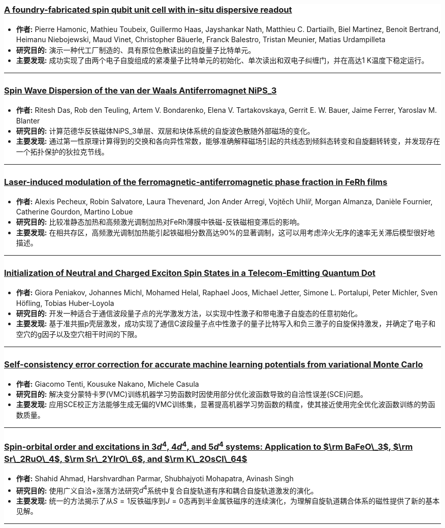 
### [A foundry-fabricated spin qubit unit cell with in-situ dispersive readout](http://arxiv.org/abs/2504.20572v1)
- **作者:** Pierre Hamonic, Mathieu Toubeix, Guillermo Haas, Jayshankar Nath, Matthieu C. Dartiailh, Biel Martinez, Benoit Bertrand, Heimanu Niebojewski, Maud Vinet, Christopher Bäuerle, Franck Balestro, Tristan Meunier, Matias Urdampilleta
- **研究目的:** 演示一种代工厂制造的、具有原位色散读出的自旋量子比特单元。
- **主要发现:** 成功实现了由两个电子自旋组成的紧凑量子比特单元的初始化、单次读出和双电子纠缠门，并在高达1 K温度下稳定运行。

---

### [Spin Wave Dispersion of the van der Waals Antiferromagnet NiPS$\_3$](http://arxiv.org/abs/2504.20540v1)
- **作者:** Ritesh Das, Rob den Teuling, Artem V. Bondarenko, Elena V. Tartakovskaya, Gerrit E. W. Bauer, Jaime Ferrer, Yaroslav M. Blanter
- **研究目的:** 计算范德华反铁磁体NiPS$\_3$单层、双层和块体系统的自旋波色散随外部磁场的变化。
- **主要发现:** 通过第一性原理计算得到的交换和各向异性常数，能够准确解释磁场引起的共线态到倾斜态转变和自旋翻转转变，并发现存在一个拓扑保护的狄拉克节线。

---

### [Laser-induced modulation of the ferromagnetic-antiferromagnetic phase fraction in FeRh films](http://arxiv.org/abs/2504.20502v1)
- **作者:** Alexis Pecheux, Robin Salvatore, Laura Thevenard, Jon Ander Arregi, Vojtěch Uhlíř, Morgan Almanza, Danièle Fournier, Catherine Gourdon, Martino Lobue
- **研究目的:** 比较准静态加热和高频激光调制加热对FeRh薄膜中铁磁-反铁磁相变滞后的影响。
- **主要发现:** 在相共存区，高频激光调制加热能引起铁磁相分数高达90%的显著调制，这可以用考虑淬火无序的速率无关滞后模型很好地描述。

---

### [Initialization of Neutral and Charged Exciton Spin States in a Telecom-Emitting Quantum Dot](http://arxiv.org/abs/2504.20497v1)
- **作者:** Giora Peniakov, Johannes Michl, Mohamed Helal, Raphael Joos, Michael Jetter, Simone L. Portalupi, Peter Michler, Sven Höfling, Tobias Huber-Loyola
- **研究目的:** 开发一种适合于通信波段量子点的光学激发方法，以实现中性激子和带电激子自旋态的任意初始化。
- **主要发现:** 基于准共振p壳层激发，成功实现了通信C波段量子点中性激子的量子比特写入和负三激子的自旋保持激发，并确定了电子和空穴的g因子以及空穴相干时间的下限。

---

### [Self-consistency error correction for accurate machine learning potentials from variational Monte Carlo](http://arxiv.org/abs/2504.20481v1)
- **作者:** Giacomo Tenti, Kousuke Nakano, Michele Casula
- **研究目的:** 解决变分蒙特卡罗(VMC)训练机器学习势函数时因使用部分优化波函数导致的自洽性误差(SCE)问题。
- **主要发现:** 应用SCE校正方法能够生成无偏的VMC训练集，显著提高机器学习势函数的精度，使其接近使用完全优化波函数训练的势函数质量。

---

### [Spin-orbital order and excitations in $3d^4$, $4d^4$, and $5d^4$ systems: Application to $\rm BaFeO\_3$, $\rm Sr\_2RuO\_4$, $\rm Sr\_2YIrO\_6$, and $\rm K\_2OsCl\_64$](http://arxiv.org/abs/2504.20476v1)
- **作者:** Shahid Ahmad, Harshvardhan Parmar, Shubhajyoti Mohapatra, Avinash Singh
- **研究目的:** 使用广义自洽+涨落方法研究$d^4$系统中复合自旋轨道有序和耦合自旋轨道激发的演化。
- **主要发现:** 统一的方法揭示了从$S=1$反铁磁序到$J=0$态再到半金属铁磁序的连续演化，为理解自旋轨道耦合体系的磁性提供了新的基本见解。

---